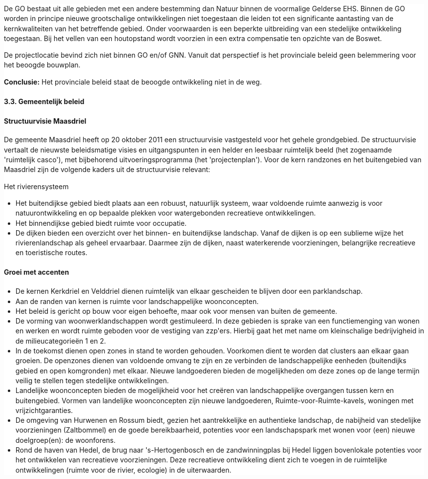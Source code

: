 De GO bestaat uit alle gebieden met een andere bestemming dan Natuur binnen de voormalige Gelderse EHS. Binnen de GO worden in principe nieuwe grootschalige ontwikkelingen niet toegestaan die leiden tot een significante aantasting van de kernkwaliteiten van het betreffende gebied. Onder voorwaarden is een beperkte uitbreiding van een stedelijke ontwikkeling toegestaan. Bij het vellen van een houtopstand wordt voorzien in een extra compensatie ten opzichte van de Boswet.

De projectlocatie bevind zich niet binnen GO en/of GNN. Vanuit dat perspectief is het provinciale beleid geen belemmering voor het beoogde bouwplan.

**Conclusie:** Het provinciale beleid staat de beoogde ontwikkeling niet in de weg.

#### <span id="page-13-0"></span>**3.3. Gemeentelijk beleid**

#### **Structuurvisie Maasdriel**

De gemeente Maasdriel heeft op 20 oktober 2011 een structuurvisie vastgesteld voor het gehele grondgebied. De structuurvisie vertaalt de nieuwste beleidsmatige visies en uitgangspunten in een helder en leesbaar ruimtelijk beeld (het zogenaamde 'ruimtelijk casco'), met bijbehorend uitvoeringsprogramma (het 'projectenplan'). Voor de kern randzones en het buitengebied van Maasdriel zijn de volgende kaders uit de structuurvisie relevant:

Het rivierensysteem

- Het buitendijkse gebied biedt plaats aan een robuust, natuurlijk systeem, waar voldoende ruimte aanwezig is voor natuurontwikkeling en op bepaalde plekken voor watergebonden recreatieve ontwikkelingen.
- Het binnendijkse gebied biedt ruimte voor occupatie.
- De dijken bieden een overzicht over het binnen- en buitendijkse landschap. Vanaf de dijken is op een sublieme wijze het rivierenlandschap als geheel ervaarbaar. Daarmee zijn de dijken, naast waterkerende voorzieningen, belangrijke recreatieve en toeristische routes.

#### Groei met accenten

- De kernen Kerkdriel en Velddriel dienen ruimtelijk van elkaar gescheiden te blijven door een parklandschap.
- Aan de randen van kernen is ruimte voor landschappelijke woonconcepten.
- Het beleid is gericht op bouw voor eigen behoefte, maar ook voor mensen van buiten de gemeente.
- De vorming van woonwerklandschappen wordt gestimuleerd. In deze gebieden is sprake van een functiemenging van wonen en werken en wordt ruimte geboden voor de vestiging van zzp'ers. Hierbij gaat het met name om kleinschalige bedrijvigheid in de milieucategorieën 1 en 2.
- In de toekomst dienen open zones in stand te worden gehouden. Voorkomen dient te worden dat clusters aan elkaar gaan groeien. De openzones dienen van voldoende omvang te zijn en ze verbinden de landschappelijke eenheden (buitendijks gebied en open komgronden) met elkaar. Nieuwe landgoederen bieden de mogelijkheden om deze zones op de lange termijn veilig te stellen tegen stedelijke ontwikkelingen.
- Landelijke woonconcepten bieden de mogelijkheid voor het creëren van landschappelijke overgangen tussen kern en buitengebied. Vormen van landelijke woonconcepten zijn nieuwe landgoederen, Ruimte-voor-Ruimte-kavels, woningen met vrijzichtgaranties.
- De omgeving van Hurwenen en Rossum biedt, gezien het aantrekkelijke en authentieke landschap, de nabijheid van stedelijke voorzieningen (Zaltbommel) en de goede bereikbaarheid, potenties voor een landschapspark met wonen voor (een) nieuwe doelgroep(en): de woonforens.
- Rond de haven van Hedel, de brug naar 's-Hertogenbosch en de zandwinningplas bij Hedel liggen bovenlokale potenties voor het ontwikkelen van recreatieve voorzieningen. Deze recreatieve ontwikkeling dient zich te voegen in de ruimtelijke ontwikkelingen (ruimte voor de rivier, ecologie) in de uiterwaarden.
